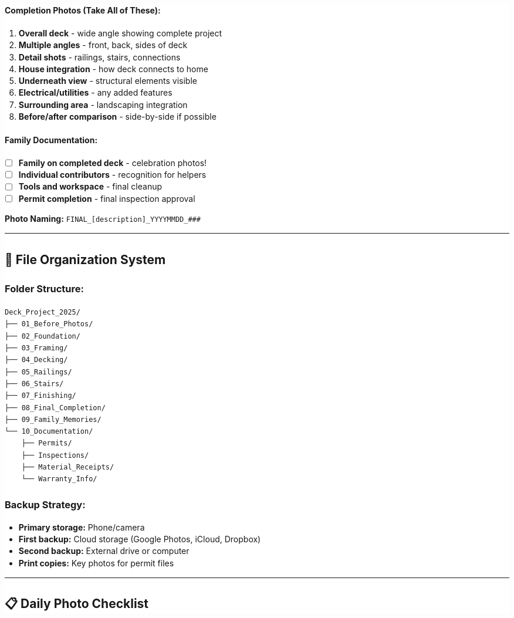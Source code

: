 #### **Completion Photos (Take All of These):**
1. **Overall deck** - wide angle showing complete project
2. **Multiple angles** - front, back, sides of deck
3. **Detail shots** - railings, stairs, connections
4. **House integration** - how deck connects to home
5. **Underneath view** - structural elements visible
6. **Electrical/utilities** - any added features
7. **Surrounding area** - landscaping integration
8. **Before/after comparison** - side-by-side if possible

#### **Family Documentation:**
- [ ] **Family on completed deck** - celebration photos!
- [ ] **Individual contributors** - recognition for helpers
- [ ] **Tools and workspace** - final cleanup
- [ ] **Permit completion** - final inspection approval

**Photo Naming:** `FINAL_[description]_YYYYMMDD_###`

---

## 📁 File Organization System

### **Folder Structure:**
```
Deck_Project_2025/
├── 01_Before_Photos/
├── 02_Foundation/
├── 03_Framing/
├── 04_Decking/
├── 05_Railings/
├── 06_Stairs/
├── 07_Finishing/
├── 08_Final_Completion/
├── 09_Family_Memories/
└── 10_Documentation/
    ├── Permits/
    ├── Inspections/
    ├── Material_Receipts/
    └── Warranty_Info/
```

### **Backup Strategy:**
- **Primary storage:** Phone/camera
- **First backup:** Cloud storage (Google Photos, iCloud, Dropbox)
- **Second backup:** External drive or computer
- **Print copies:** Key photos for permit files

---

## 📋 Daily Photo Checklist
